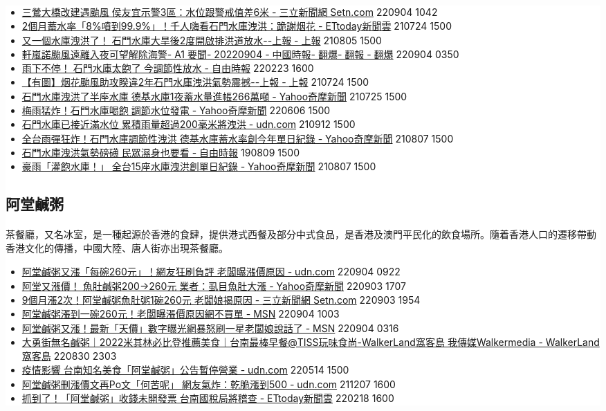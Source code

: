 - [三鶯大橋改建遇颱風 侯友宜示警3區：水位跟警戒值差6米 - 三立新聞網 Setn.com](https://www.setn.com/News.aspx?NewsID=1172238 "三鶯大橋改建遇颱風 侯友宜示警3區：水位跟警戒值差6米 - 三立新聞網 Setn.com") 220904 1042
- [2個月蓄水率「8%噴到99.9%」！千人嗨看石門水庫洩洪：跪謝烟花 - ETtoday新聞雲](https://www.ettoday.net/news/20210724/2038760.htm "2個月蓄水率「8%噴到99.9%」！千人嗨看石門水庫洩洪：跪謝烟花 - ETtoday新聞雲") 210724 1500
- [又一個水庫洩洪了！ 石門水庫大旱後2度開啟排洪道放水--上報 - 上報](https://www.upmedia.mg/news_info.php?SerialNo=120749 "又一個水庫洩洪了！ 石門水庫大旱後2度開啟排洪道放水--上報 - 上報") 210805 1500
- [軒嵐諾颱風遠離入夜可望解除海警- A1 要聞- 20220904 - 中國時報- 翻爆- 翻報 - 翻爆](https://reader.turnnewsapp.com/ct/20220904/B01AA1/Q1RfMjAyMjA5MDRfQTFfMg2/share "軒嵐諾颱風遠離入夜可望解除海警- A1 要聞- 20220904 - 中國時報- 翻爆- 翻報 - 翻爆") 220904 0350
- [雨下不停！ 石門水庫太飽了 今調節性放水 - 自由時報](https://news.ltn.com.tw/news/life/breakingnews/3839194 "雨下不停！ 石門水庫太飽了 今調節性放水 - 自由時報") 220223 1600
- [【有圖】烟花颱風助攻睽違2年石門水庫洩洪氣勢震撼--上報 - 上報](https://www.upmedia.mg/news_info.php?Type=24&SerialNo=119622 "【有圖】烟花颱風助攻睽違2年石門水庫洩洪氣勢震撼--上報 - 上報") 210724 1500
- [石門水庫洩洪了半座水庫 德基水庫1夜蓄水量進帳266萬噸 - Yahoo奇摩新聞](https://tw.news.yahoo.com/%E7%9F%B3%E9%96%80%E6%B0%B4%E5%BA%AB%E6%B4%A9%E6%B4%AA%E4%BA%86%E5%8D%8A%E5%BA%A7%E6%B0%B4%E5%BA%AB-%E5%BE%B7%E5%9F%BA%E6%B0%B4%E5%BA%AB1%E5%A4%9C%E8%93%84%E6%B0%B4%E9%87%8F%E9%80%B2%E5%B8%B3266%E8%90%AC%E5%99%B8-063600602.html "石門水庫洩洪了半座水庫 德基水庫1夜蓄水量進帳266萬噸 - Yahoo奇摩新聞") 210725 1500
- [梅雨猛炸！石門水庫喝飽 調節水位發電 - Yahoo奇摩新聞](https://tw.news.yahoo.com/%E6%A2%85%E9%9B%A8%E7%8C%9B%E7%82%B8-%E7%9F%B3%E9%96%80%E6%B0%B4%E5%BA%AB%E5%96%9D%E9%A3%BD-%E8%AA%BF%E7%AF%80%E6%B0%B4%E4%BD%8D%E7%99%BC%E9%9B%BB-014616191.html "梅雨猛炸！石門水庫喝飽 調節水位發電 - Yahoo奇摩新聞") 220606 1500
- [石門水庫已接近滿水位 累積雨量超過200毫米將洩洪 - udn.com](https://udn.com/news/story/7324/5740664 "石門水庫已接近滿水位 累積雨量超過200毫米將洩洪 - udn.com") 210912 1500
- [全台雨彈狂炸！石門水庫調節性洩洪 德基水庫蓄水率創今年單日紀錄 - Yahoo奇摩新聞](https://tw.news.yahoo.com/%E5%85%A8%E5%8F%B0%E9%9B%A8%E5%BD%88%E7%8B%82%E7%82%B8-%E7%9F%B3%E9%96%80%E6%B0%B4%E5%BA%AB%E8%AA%BF%E7%AF%80%E6%80%A7%E6%B4%A9%E6%B4%AA-%E5%BE%B7%E5%9F%BA%E6%B0%B4%E5%BA%AB%E8%93%84%E6%B0%B4%E7%8E%87%E5%89%B5%E4%BB%8A%E5%B9%B4%E5%96%AE%E6%97%A5%E7%B4%80%E9%8C%84-070000650.html "全台雨彈狂炸！石門水庫調節性洩洪 德基水庫蓄水率創今年單日紀錄 - Yahoo奇摩新聞") 210807 1500
- [石門水庫洩洪氣勢磅礡 民眾濕身也要看 - 自由時報](https://news.ltn.com.tw/news/life/breakingnews/2879727 "石門水庫洩洪氣勢磅礡 民眾濕身也要看 - 自由時報") 190809 1500
- [豪雨「灌飽水庫！」 全台15座水庫洩洪創單日紀錄 - Yahoo奇摩新聞](https://tw.news.yahoo.com/%E8%B1%AA%E9%9B%A8-%E7%81%8C%E9%A3%BD%E6%B0%B4%E5%BA%AB-%E5%85%A8%E5%8F%B015%E5%BA%A7%E6%B0%B4%E5%BA%AB%E6%B4%A9%E6%B4%AA%E5%89%B5%E5%96%AE%E6%97%A5%E7%B4%80%E9%8C%84-055200522.html "豪雨「灌飽水庫！」 全台15座水庫洩洪創單日紀錄 - Yahoo奇摩新聞") 210807 1500

## 阿堂鹹粥

茶餐廳，又名冰室，是一種起源於香港的食肆，提供港式西餐及部分中式食品，是香港及澳門平民化的飲食場所。隨着香港人口的遷移帶動香港文化的傳播，中國大陸、唐人街亦出現茶餐廳。
- [阿堂鹹粥又漲「每碗260元」！網友狂刷負評 老闆曝漲價原因 - udn.com](https://udn.com/news/story/120911/6587173 "阿堂鹹粥又漲「每碗260元」！網友狂刷負評 老闆曝漲價原因 - udn.com") 220904 0922
- [阿堂又漲價！ 魚肚鹹粥200→260元 業者：虱目魚肚大漲 - Yahoo奇摩新聞](https://tw.news.yahoo.com/%E9%98%BF%E5%A0%82%E5%8F%88%E6%BC%B2%E5%83%B9-%E9%AD%9A%E8%82%9A%E9%B9%B9%E7%B2%A5200-260%E5%85%83-%E6%A5%AD%E8%80%85-%E8%99%B1%E7%9B%AE%E9%AD%9A%E8%82%9A%E5%A4%A7%E6%BC%B2-090704604.html "阿堂又漲價！ 魚肚鹹粥200→260元 業者：虱目魚肚大漲 - Yahoo奇摩新聞") 220903 1707
- [9個月漲2次！阿堂鹹粥魚肚粥1碗260元 老闆娘揭原因 - 三立新聞網 Setn.com](https://www.setn.com/m/news.aspx?NewsID=1172098 "9個月漲2次！阿堂鹹粥魚肚粥1碗260元 老闆娘揭原因 - 三立新聞網 Setn.com") 220903 1954
- [阿堂鹹粥漲到一碗260元！老闆曝漲價原因網不買單 - MSN](https://www.msn.com/zh-tw/news/living/%E9%98%BF%E5%A0%82%E9%B9%B9%E7%B2%A5%E6%BC%B2%E5%88%B0%E4%B8%80%E7%A2%97260%E5%85%83%EF%BC%81%E8%80%81%E9%97%86%E6%9B%9D%E6%BC%B2%E5%83%B9%E5%8E%9F%E5%9B%A0-%E7%B6%B2%E4%B8%8D%E8%B2%B7%E5%96%AE/ar-AA11rlLn?li=BBRN0RL "阿堂鹹粥漲到一碗260元！老闆曝漲價原因網不買單 - MSN") 220904 1003
- [阿堂鹹粥又漲！最新「天價」數字曝光網暴怒刷一星老闆娘說話了 - MSN](https://www.msn.com/zh-tw/news/living/%E9%98%BF%E5%A0%82%E9%B9%B9%E7%B2%A5%E5%8F%88%E6%BC%B2%EF%BC%81%E6%9C%80%E6%96%B0%E3%80%8C%E5%A4%A9%E5%83%B9%E3%80%8D%E6%95%B8%E5%AD%97%E6%9B%9D%E5%85%89%E7%B6%B2%E6%9A%B4%E6%80%92%E5%88%B7%E4%B8%80%E6%98%9F-%E8%80%81%E9%97%86%E5%A8%98%E8%AA%AA%E8%A9%B1%E4%BA%86/ar-AA11r4Mv?li=BBRN0RL "阿堂鹹粥又漲！最新「天價」數字曝光網暴怒刷一星老闆娘說話了 - MSN") 220904 0316
- [大勇街無名鹹粥｜2022米其林必比登推薦美食｜台南最棒早餐@TISS玩味食尚-WalkerLand窩客島 我傳媒Walkermedia - WalkerLand 窩客島](https://www.walkerland.com.tw/article/view/335696 "大勇街無名鹹粥｜2022米其林必比登推薦美食｜台南最棒早餐@TISS玩味食尚-WalkerLand窩客島 我傳媒Walkermedia - WalkerLand 窩客島") 220830 2303
- [疫情影響 台南知名美食「阿堂鹹粥」公告暫停營業 - udn.com](https://udn.com/news/story/7326/6312761 "疫情影響 台南知名美食「阿堂鹹粥」公告暫停營業 - udn.com") 220514 1500
- [阿堂鹹粥刪漲價文再Po文「何苦呢」 網友氣炸：乾脆漲到500 - udn.com](https://udn.com/news/story/120912/5942846 "阿堂鹹粥刪漲價文再Po文「何苦呢」 網友氣炸：乾脆漲到500 - udn.com") 211207 1600
- [抓到了！「阿堂鹹粥」收錢未開發票 台南國稅局將稽查 - ETtoday新聞雲](https://www.ettoday.net/news/20220218/2192159.htm "抓到了！「阿堂鹹粥」收錢未開發票 台南國稅局將稽查 - ETtoday新聞雲") 220218 1600